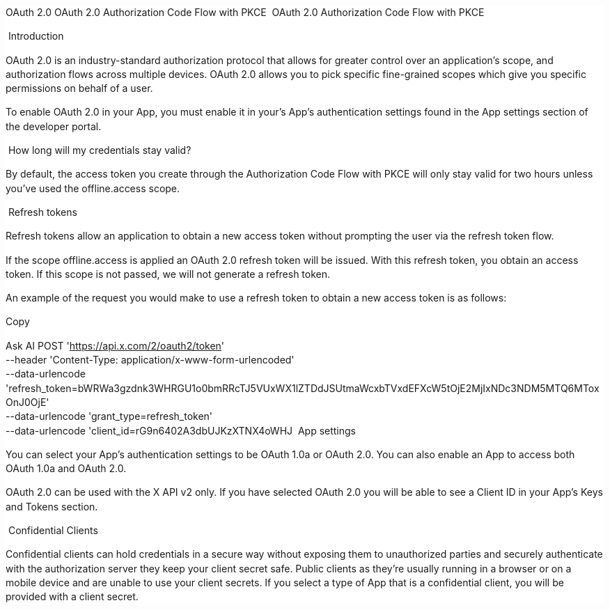 OAuth 2.0
OAuth 2.0 Authorization Code Flow with PKCE
​
OAuth 2.0 Authorization Code Flow with PKCE

​
Introduction

OAuth 2.0 is an industry-standard authorization protocol that allows for greater control over an application’s scope, and authorization flows across multiple devices. OAuth 2.0 allows you to pick specific fine-grained scopes which give you specific permissions on behalf of a user.

To enable OAuth 2.0 in your App, you must enable it in your’s App’s authentication settings found in the App settings section of the developer portal.

​
How long will my credentials stay valid?

By default, the access token you create through the Authorization Code Flow with PKCE will only stay valid for two hours unless you’ve used the offline.access scope.

​
Refresh tokens

Refresh tokens allow an application to obtain a new access token without prompting the user via the refresh token flow.

If the scope offline.access is applied an OAuth 2.0 refresh token will be issued. With this refresh token, you obtain an access token. If this scope is not passed, we will not generate a refresh token.

An example of the request you would make to use a refresh token to obtain a new access token is as follows:

Copy

Ask AI
POST 'https://api.x.com/2/oauth2/token' \
--header 'Content-Type: application/x-www-form-urlencoded' \
--data-urlencode 'refresh_token=bWRWa3gzdnk3WHRGU1o0bmRRcTJ5VUxWX1lZTDdJSUtmaWcxbTVxdEFXcW5tOjE2MjIxNDc3NDM5MTQ6MToxOnJ0OjE' \
--data-urlencode 'grant_type=refresh_token' \
--data-urlencode 'client_id=rG9n6402A3dbUJKzXTNX4oWHJ
​
App settings

You can select your App’s authentication settings to be OAuth 1.0a or OAuth 2.0. You can also enable an App to access both OAuth 1.0a and OAuth 2.0.

OAuth 2.0 can be used with the X API v2 only. If you have selected OAuth 2.0 you will be able to see a Client ID in your App’s Keys and Tokens section.

​
Confidential Clients

Confidential clients can hold credentials in a secure way without exposing them to unauthorized parties and securely authenticate with the authorization server they keep your client secret safe. Public clients as they’re usually running in a browser or on a mobile device and are unable to use your client secrets. If you select a type of App that is a confidential client, you will be provided with a client secret.
